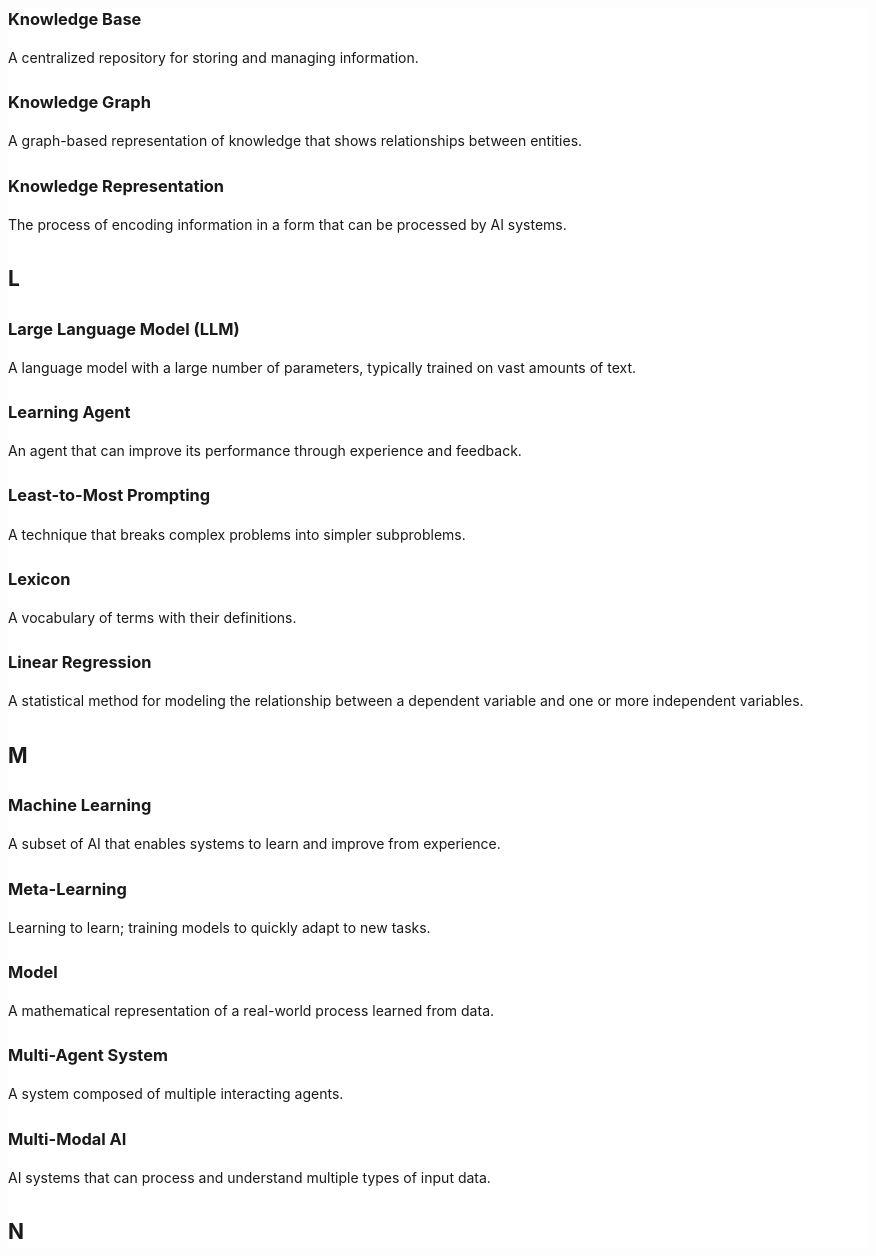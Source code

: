 ### Knowledge Base
A centralized repository for storing and managing information.

### Knowledge Graph
A graph-based representation of knowledge that shows relationships between entities.

### Knowledge Representation
The process of encoding information in a form that can be processed by AI systems.

## L

### Large Language Model (LLM)
A language model with a large number of parameters, typically trained on vast amounts of text.

### Learning Agent
An agent that can improve its performance through experience and feedback.

### Least-to-Most Prompting
A technique that breaks complex problems into simpler subproblems.

### Lexicon
A vocabulary of terms with their definitions.

### Linear Regression
A statistical method for modeling the relationship between a dependent variable and one or more independent variables.

## M

### Machine Learning
A subset of AI that enables systems to learn and improve from experience.

### Meta-Learning
Learning to learn; training models to quickly adapt to new tasks.

### Model
A mathematical representation of a real-world process learned from data.

### Multi-Agent System
A system composed of multiple interacting agents.

### Multi-Modal AI
AI systems that can process and understand multiple types of input data.

## N
